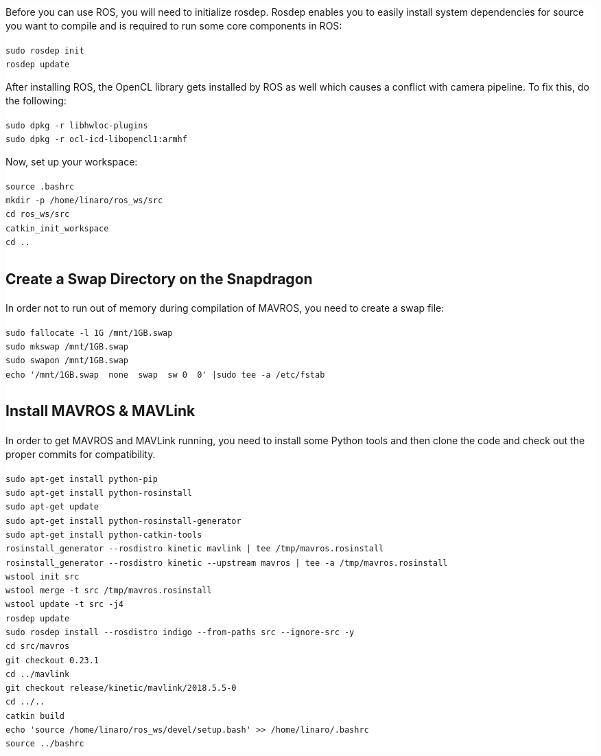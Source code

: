 Before you can use ROS, you will need to initialize rosdep. 
Rosdep enables you to easily install system dependencies for source you want to compile and is required to run some core components in ROS:
```
sudo rosdep init
rosdep update
```

After installing ROS, the OpenCL library gets installed by ROS as well which causes a conflict with camera pipeline. 
To fix this, do the following:
```
sudo dpkg -r libhwloc-plugins
sudo dpkg -r ocl-icd-libopencl1:armhf
```

Now, set up your workspace:
```
source .bashrc
mkdir -p /home/linaro/ros_ws/src
cd ros_ws/src
catkin_init_workspace
cd ..
```


## Create a Swap Directory on the Snapdragon

In order not to run out of memory during compilation of MAVROS, you need to create a swap file:
```
sudo fallocate -l 1G /mnt/1GB.swap
sudo mkswap /mnt/1GB.swap
sudo swapon /mnt/1GB.swap
echo '/mnt/1GB.swap  none  swap  sw 0  0' |sudo tee -a /etc/fstab
```

## Install MAVROS & MAVLink

In order to get MAVROS and MAVLink running, you need to install some Python tools and then clone the code and check out the proper commits for compatibility.
```
sudo apt-get install python-pip
sudo apt-get install python-rosinstall
sudo apt-get update
sudo apt-get install python-rosinstall-generator
sudo apt-get install python-catkin-tools
rosinstall_generator --rosdistro kinetic mavlink | tee /tmp/mavros.rosinstall
rosinstall_generator --rosdistro kinetic --upstream mavros | tee -a /tmp/mavros.rosinstall
wstool init src
wstool merge -t src /tmp/mavros.rosinstall
wstool update -t src -j4
rosdep update
sudo rosdep install --rosdistro indigo --from-paths src --ignore-src -y
cd src/mavros
git checkout 0.23.1
cd ../mavlink
git checkout release/kinetic/mavlink/2018.5.5-0
cd ../..
catkin build
echo 'source /home/linaro/ros_ws/devel/setup.bash' >> /home/linaro/.bashrc
source ../bashrc
```
